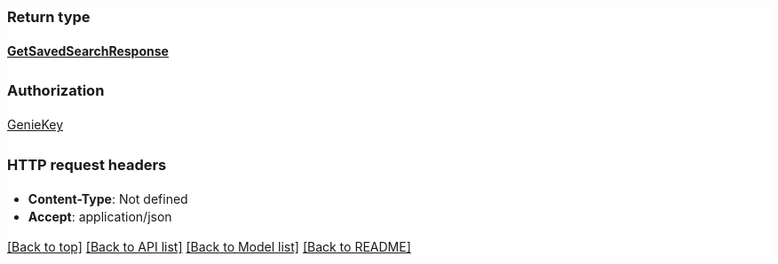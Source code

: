 ### Return type

[**GetSavedSearchResponse**](GetSavedSearchResponse.md)

### Authorization

[GenieKey](../README.md#GenieKey)

### HTTP request headers

 - **Content-Type**: Not defined
 - **Accept**: application/json

[[Back to top]](#) [[Back to API list]](../README.md#documentation-for-api-endpoints) [[Back to Model list]](../README.md#documentation-for-models) [[Back to README]](../README.md)


